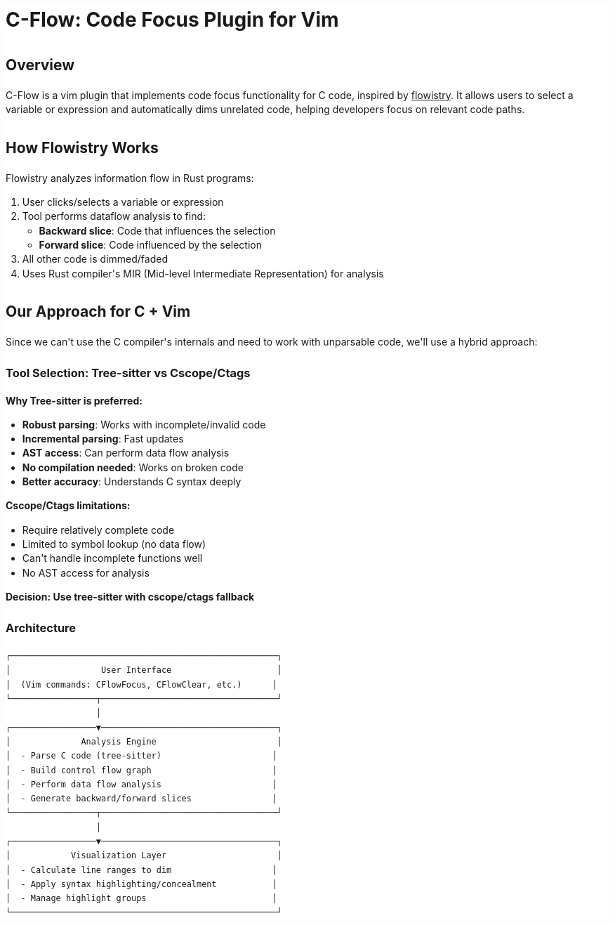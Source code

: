 # C-Flow: Code Focus Plugin for Vim

## Overview

C-Flow is a vim plugin that implements code focus functionality for C code, inspired by [flowistry](https://github.com/willcrichton/flowistry). It allows users to select a variable or expression and automatically dims unrelated code, helping developers focus on relevant code paths.

## How Flowistry Works

Flowistry analyzes information flow in Rust programs:
1. User clicks/selects a variable or expression
2. Tool performs dataflow analysis to find:
   - **Backward slice**: Code that influences the selection
   - **Forward slice**: Code influenced by the selection
3. All other code is dimmed/faded
4. Uses Rust compiler's MIR (Mid-level Intermediate Representation) for analysis

## Our Approach for C + Vim

Since we can't use the C compiler's internals and need to work with unparsable code, we'll use a hybrid approach:

### Tool Selection: Tree-sitter vs Cscope/Ctags

**Why Tree-sitter is preferred:**
- **Robust parsing**: Works with incomplete/invalid code
- **Incremental parsing**: Fast updates
- **AST access**: Can perform data flow analysis
- **No compilation needed**: Works on broken code
- **Better accuracy**: Understands C syntax deeply

**Cscope/Ctags limitations:**
- Require relatively complete code
- Limited to symbol lookup (no data flow)
- Can't handle incomplete functions well
- No AST access for analysis

**Decision: Use tree-sitter with cscope/ctags fallback**

### Architecture

```
┌─────────────────────────────────────────────────────┐
│                  User Interface                     │
│  (Vim commands: CFlowFocus, CFlowClear, etc.)      │
└─────────────────┬───────────────────────────────────┘
                  │
┌─────────────────▼───────────────────────────────────┐
│              Analysis Engine                        │
│  - Parse C code (tree-sitter)                      │
│  - Build control flow graph                        │
│  - Perform data flow analysis                      │
│  - Generate backward/forward slices                │
└─────────────────┬───────────────────────────────────┘
                  │
┌─────────────────▼───────────────────────────────────┐
│            Visualization Layer                      │
│  - Calculate line ranges to dim                    │
│  - Apply syntax highlighting/concealment           │
│  - Manage highlight groups                         │
└─────────────────────────────────────────────────────┘
```